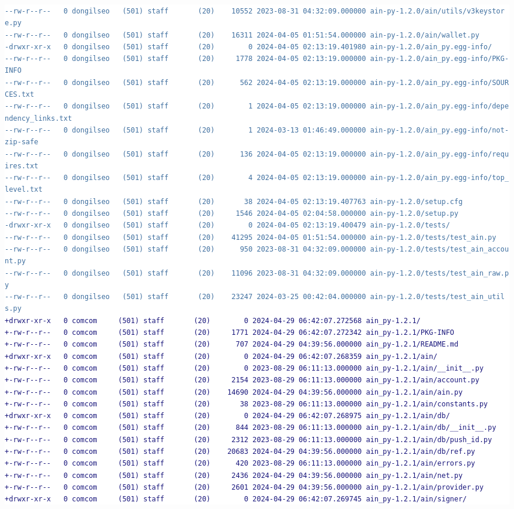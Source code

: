 ```diff
--rw-r--r--   0 dongilseo   (501) staff       (20)    10552 2023-08-31 04:32:09.000000 ain-py-1.2.0/ain/utils/v3keystore.py
--rw-r--r--   0 dongilseo   (501) staff       (20)    16311 2024-04-05 01:51:54.000000 ain-py-1.2.0/ain/wallet.py
-drwxr-xr-x   0 dongilseo   (501) staff       (20)        0 2024-04-05 02:13:19.401980 ain-py-1.2.0/ain_py.egg-info/
--rw-r--r--   0 dongilseo   (501) staff       (20)     1778 2024-04-05 02:13:19.000000 ain-py-1.2.0/ain_py.egg-info/PKG-INFO
--rw-r--r--   0 dongilseo   (501) staff       (20)      562 2024-04-05 02:13:19.000000 ain-py-1.2.0/ain_py.egg-info/SOURCES.txt
--rw-r--r--   0 dongilseo   (501) staff       (20)        1 2024-04-05 02:13:19.000000 ain-py-1.2.0/ain_py.egg-info/dependency_links.txt
--rw-r--r--   0 dongilseo   (501) staff       (20)        1 2024-03-13 01:46:49.000000 ain-py-1.2.0/ain_py.egg-info/not-zip-safe
--rw-r--r--   0 dongilseo   (501) staff       (20)      136 2024-04-05 02:13:19.000000 ain-py-1.2.0/ain_py.egg-info/requires.txt
--rw-r--r--   0 dongilseo   (501) staff       (20)        4 2024-04-05 02:13:19.000000 ain-py-1.2.0/ain_py.egg-info/top_level.txt
--rw-r--r--   0 dongilseo   (501) staff       (20)       38 2024-04-05 02:13:19.407763 ain-py-1.2.0/setup.cfg
--rw-r--r--   0 dongilseo   (501) staff       (20)     1546 2024-04-05 02:04:58.000000 ain-py-1.2.0/setup.py
-drwxr-xr-x   0 dongilseo   (501) staff       (20)        0 2024-04-05 02:13:19.400479 ain-py-1.2.0/tests/
--rw-r--r--   0 dongilseo   (501) staff       (20)    41295 2024-04-05 01:51:54.000000 ain-py-1.2.0/tests/test_ain.py
--rw-r--r--   0 dongilseo   (501) staff       (20)      950 2023-08-31 04:32:09.000000 ain-py-1.2.0/tests/test_ain_account.py
--rw-r--r--   0 dongilseo   (501) staff       (20)    11096 2023-08-31 04:32:09.000000 ain-py-1.2.0/tests/test_ain_raw.py
--rw-r--r--   0 dongilseo   (501) staff       (20)    23247 2024-03-25 00:42:04.000000 ain-py-1.2.0/tests/test_ain_utils.py
+drwxr-xr-x   0 comcom     (501) staff       (20)        0 2024-04-29 06:42:07.272568 ain_py-1.2.1/
+-rw-r--r--   0 comcom     (501) staff       (20)     1771 2024-04-29 06:42:07.272342 ain_py-1.2.1/PKG-INFO
+-rw-r--r--   0 comcom     (501) staff       (20)      707 2024-04-29 04:39:56.000000 ain_py-1.2.1/README.md
+drwxr-xr-x   0 comcom     (501) staff       (20)        0 2024-04-29 06:42:07.268359 ain_py-1.2.1/ain/
+-rw-r--r--   0 comcom     (501) staff       (20)        0 2023-08-29 06:11:13.000000 ain_py-1.2.1/ain/__init__.py
+-rw-r--r--   0 comcom     (501) staff       (20)     2154 2023-08-29 06:11:13.000000 ain_py-1.2.1/ain/account.py
+-rw-r--r--   0 comcom     (501) staff       (20)    14690 2024-04-29 04:39:56.000000 ain_py-1.2.1/ain/ain.py
+-rw-r--r--   0 comcom     (501) staff       (20)       38 2023-08-29 06:11:13.000000 ain_py-1.2.1/ain/constants.py
+drwxr-xr-x   0 comcom     (501) staff       (20)        0 2024-04-29 06:42:07.268975 ain_py-1.2.1/ain/db/
+-rw-r--r--   0 comcom     (501) staff       (20)      844 2023-08-29 06:11:13.000000 ain_py-1.2.1/ain/db/__init__.py
+-rw-r--r--   0 comcom     (501) staff       (20)     2312 2023-08-29 06:11:13.000000 ain_py-1.2.1/ain/db/push_id.py
+-rw-r--r--   0 comcom     (501) staff       (20)    20683 2024-04-29 04:39:56.000000 ain_py-1.2.1/ain/db/ref.py
+-rw-r--r--   0 comcom     (501) staff       (20)      420 2023-08-29 06:11:13.000000 ain_py-1.2.1/ain/errors.py
+-rw-r--r--   0 comcom     (501) staff       (20)     2436 2024-04-29 04:39:56.000000 ain_py-1.2.1/ain/net.py
+-rw-r--r--   0 comcom     (501) staff       (20)     2601 2024-04-29 04:39:56.000000 ain_py-1.2.1/ain/provider.py
+drwxr-xr-x   0 comcom     (501) staff       (20)        0 2024-04-29 06:42:07.269745 ain_py-1.2.1/ain/signer/
```